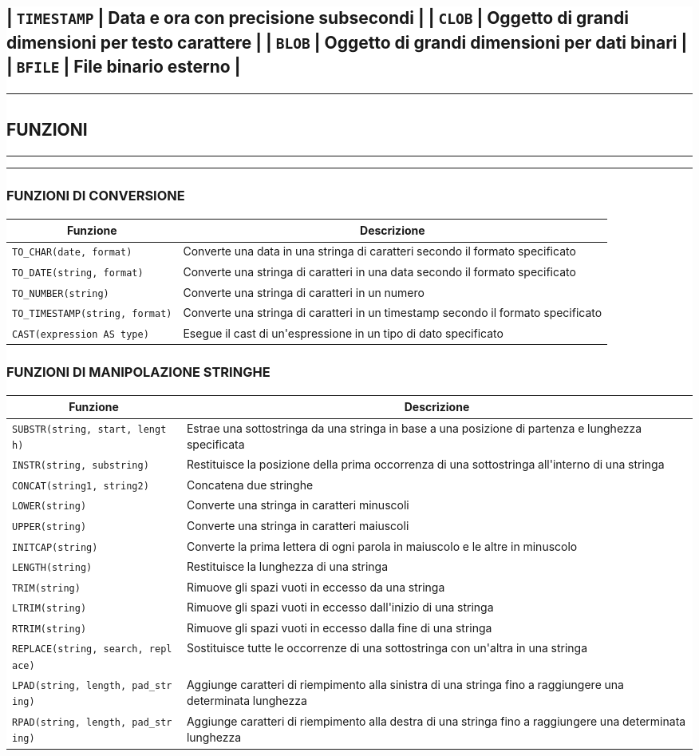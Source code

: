 | `TIMESTAMP`      | Data e ora con precisione subsecondi                       |
| `CLOB`           | Oggetto di grandi dimensioni per testo carattere           |
| `BLOB`           | Oggetto di grandi dimensioni per dati binari               |
| `BFILE`          | File binario esterno                                        |
---
---

## FUNZIONI 

---
---

### FUNZIONI DI CONVERSIONE


| Funzione                    | Descrizione                                                            |
|-----------------------------|------------------------------------------------------------------------|
| `TO_CHAR(date, format)`     | Converte una data in una stringa di caratteri secondo il formato specificato |
| `TO_DATE(string, format)`   | Converte una stringa di caratteri in una data secondo il formato specificato |
| `TO_NUMBER(string)`         | Converte una stringa di caratteri in un numero                           |
| `TO_TIMESTAMP(string, format)` | Converte una stringa di caratteri in un timestamp secondo il formato specificato |
| `CAST(expression AS type)`  | Esegue il cast di un'espressione in un tipo di dato specificato          |

### FUNZIONI DI MANIPOLAZIONE STRINGHE

| Funzione                    | Descrizione                                                            |
|-----------------------------|------------------------------------------------------------------------|
| `SUBSTR(string, start, length)`   | Estrae una sottostringa da una stringa in base a una posizione di partenza e lunghezza specificata |
| `INSTR(string, substring)`       | Restituisce la posizione della prima occorrenza di una sottostringa all'interno di una stringa |
| `CONCAT(string1, string2)`       | Concatena due stringhe                                                 |
| `LOWER(string)`                  | Converte una stringa in caratteri minuscoli                             |
| `UPPER(string)`                  | Converte una stringa in caratteri maiuscoli                             |
| `INITCAP(string)`                | Converte la prima lettera di ogni parola in maiuscolo e le altre in minuscolo |
| `LENGTH(string)`                 | Restituisce la lunghezza di una stringa                                 |
| `TRIM(string)`                   | Rimuove gli spazi vuoti in eccesso da una stringa                       |
| `LTRIM(string)`                  | Rimuove gli spazi vuoti in eccesso dall'inizio di una stringa           |
| `RTRIM(string)`                  | Rimuove gli spazi vuoti in eccesso dalla fine di una stringa            |
| `REPLACE(string, search, replace)`| Sostituisce tutte le occorrenze di una sottostringa con un'altra in una stringa |
| `LPAD(string, length, pad_string)`| Aggiunge caratteri di riempimento alla sinistra di una stringa fino a raggiungere una determinata lunghezza |
| `RPAD(string, length, pad_string)`| Aggiunge caratteri di riempimento alla destra di una stringa fino a raggiungere una determinata lunghezza |
